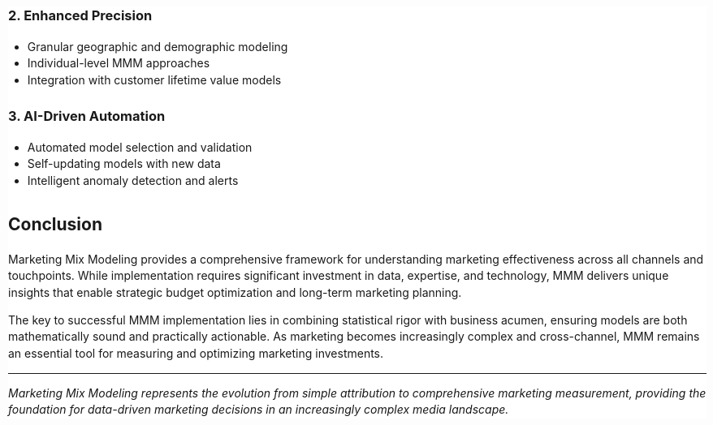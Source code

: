 ### 2. Enhanced Precision
- Granular geographic and demographic modeling
- Individual-level MMM approaches
- Integration with customer lifetime value models

### 3. AI-Driven Automation
- Automated model selection and validation
- Self-updating models with new data
- Intelligent anomaly detection and alerts

## Conclusion

Marketing Mix Modeling provides a comprehensive framework for understanding marketing effectiveness across all channels and touchpoints. While implementation requires significant investment in data, expertise, and technology, MMM delivers unique insights that enable strategic budget optimization and long-term marketing planning.

The key to successful MMM implementation lies in combining statistical rigor with business acumen, ensuring models are both mathematically sound and practically actionable. As marketing becomes increasingly complex and cross-channel, MMM remains an essential tool for measuring and optimizing marketing investments.

---

*Marketing Mix Modeling represents the evolution from simple attribution to comprehensive marketing measurement, providing the foundation for data-driven marketing decisions in an increasingly complex media landscape.*